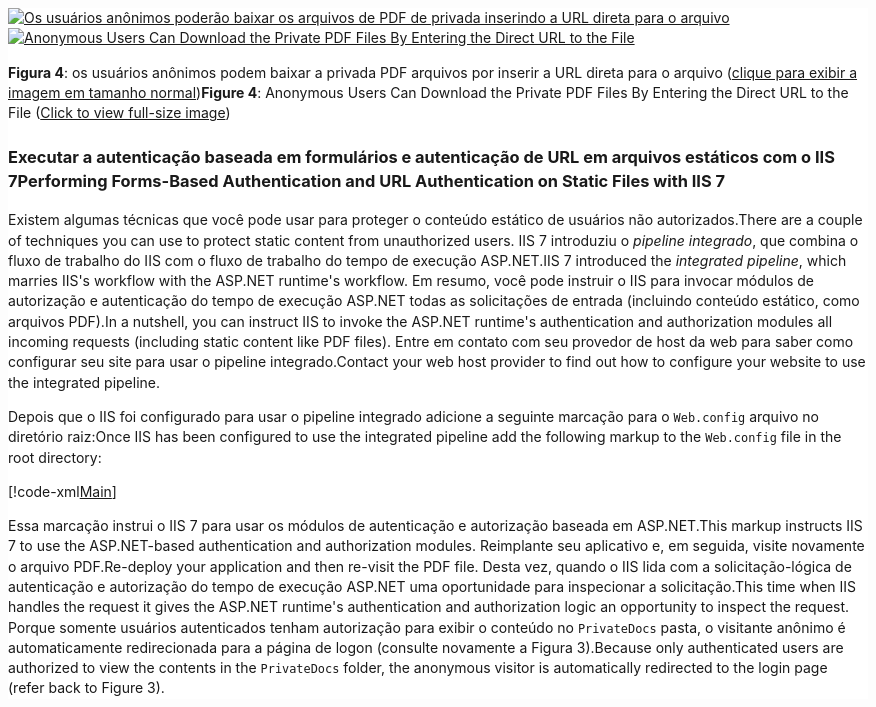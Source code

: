 
<span data-ttu-id="f03b5-192">[![Os usuários anônimos poderão baixar os arquivos de PDF de privada inserindo a URL direta para o arquivo](core-differences-between-iis-and-the-asp-net-development-server-vb/_static/image11.png)](core-differences-between-iis-and-the-asp-net-development-server-vb/_static/image10.png)</span><span class="sxs-lookup"><span data-stu-id="f03b5-192">[![Anonymous Users Can Download the Private PDF Files By Entering the Direct URL to the File](core-differences-between-iis-and-the-asp-net-development-server-vb/_static/image11.png)](core-differences-between-iis-and-the-asp-net-development-server-vb/_static/image10.png)</span></span>

<span data-ttu-id="f03b5-193">**Figura 4**: os usuários anônimos podem baixar a privada PDF arquivos por inserir a URL direta para o arquivo ([clique para exibir a imagem em tamanho normal](core-differences-between-iis-and-the-asp-net-development-server-vb/_static/image12.png))</span><span class="sxs-lookup"><span data-stu-id="f03b5-193">**Figure 4**: Anonymous Users Can Download the Private PDF Files By Entering the Direct URL to the File ([Click to view full-size image](core-differences-between-iis-and-the-asp-net-development-server-vb/_static/image12.png))</span></span>


### <a name="performing-forms-based-authentication-and-url-authentication-on-static-files-with-iis-7"></a><span data-ttu-id="f03b5-194">Executar a autenticação baseada em formulários e autenticação de URL em arquivos estáticos com o IIS 7</span><span class="sxs-lookup"><span data-stu-id="f03b5-194">Performing Forms-Based Authentication and URL Authentication on Static Files with IIS 7</span></span>

<span data-ttu-id="f03b5-195">Existem algumas técnicas que você pode usar para proteger o conteúdo estático de usuários não autorizados.</span><span class="sxs-lookup"><span data-stu-id="f03b5-195">There are a couple of techniques you can use to protect static content from unauthorized users.</span></span> <span data-ttu-id="f03b5-196">IIS 7 introduziu o *pipeline integrado*, que combina o fluxo de trabalho do IIS com o fluxo de trabalho do tempo de execução ASP.NET.</span><span class="sxs-lookup"><span data-stu-id="f03b5-196">IIS 7 introduced the *integrated pipeline*, which marries IIS's workflow with the ASP.NET runtime's workflow.</span></span> <span data-ttu-id="f03b5-197">Em resumo, você pode instruir o IIS para invocar módulos de autorização e autenticação do tempo de execução ASP.NET todas as solicitações de entrada (incluindo conteúdo estático, como arquivos PDF).</span><span class="sxs-lookup"><span data-stu-id="f03b5-197">In a nutshell, you can instruct IIS to invoke the ASP.NET runtime's authentication and authorization modules all incoming requests (including static content like PDF files).</span></span> <span data-ttu-id="f03b5-198">Entre em contato com seu provedor de host da web para saber como configurar seu site para usar o pipeline integrado.</span><span class="sxs-lookup"><span data-stu-id="f03b5-198">Contact your web host provider to find out how to configure your website to use the integrated pipeline.</span></span>

<span data-ttu-id="f03b5-199">Depois que o IIS foi configurado para usar o pipeline integrado adicione a seguinte marcação para o `Web.config` arquivo no diretório raiz:</span><span class="sxs-lookup"><span data-stu-id="f03b5-199">Once IIS has been configured to use the integrated pipeline add the following markup to the `Web.config` file in the root directory:</span></span>

[!code-xml[Main](core-differences-between-iis-and-the-asp-net-development-server-vb/samples/sample5.xml)]

<span data-ttu-id="f03b5-200">Essa marcação instrui o IIS 7 para usar os módulos de autenticação e autorização baseada em ASP.NET.</span><span class="sxs-lookup"><span data-stu-id="f03b5-200">This markup instructs IIS 7 to use the ASP.NET-based authentication and authorization modules.</span></span> <span data-ttu-id="f03b5-201">Reimplante seu aplicativo e, em seguida, visite novamente o arquivo PDF.</span><span class="sxs-lookup"><span data-stu-id="f03b5-201">Re-deploy your application and then re-visit the PDF file.</span></span> <span data-ttu-id="f03b5-202">Desta vez, quando o IIS lida com a solicitação-lógica de autenticação e autorização do tempo de execução ASP.NET uma oportunidade para inspecionar a solicitação.</span><span class="sxs-lookup"><span data-stu-id="f03b5-202">This time when IIS handles the request it gives the ASP.NET runtime's authentication and authorization logic an opportunity to inspect the request.</span></span> <span data-ttu-id="f03b5-203">Porque somente usuários autenticados tenham autorização para exibir o conteúdo no `PrivateDocs` pasta, o visitante anônimo é automaticamente redirecionada para a página de logon (consulte novamente a Figura 3).</span><span class="sxs-lookup"><span data-stu-id="f03b5-203">Because only authenticated users are authorized to view the contents in the `PrivateDocs` folder, the anonymous visitor is automatically redirected to the login page (refer back to Figure 3).</span></span>
